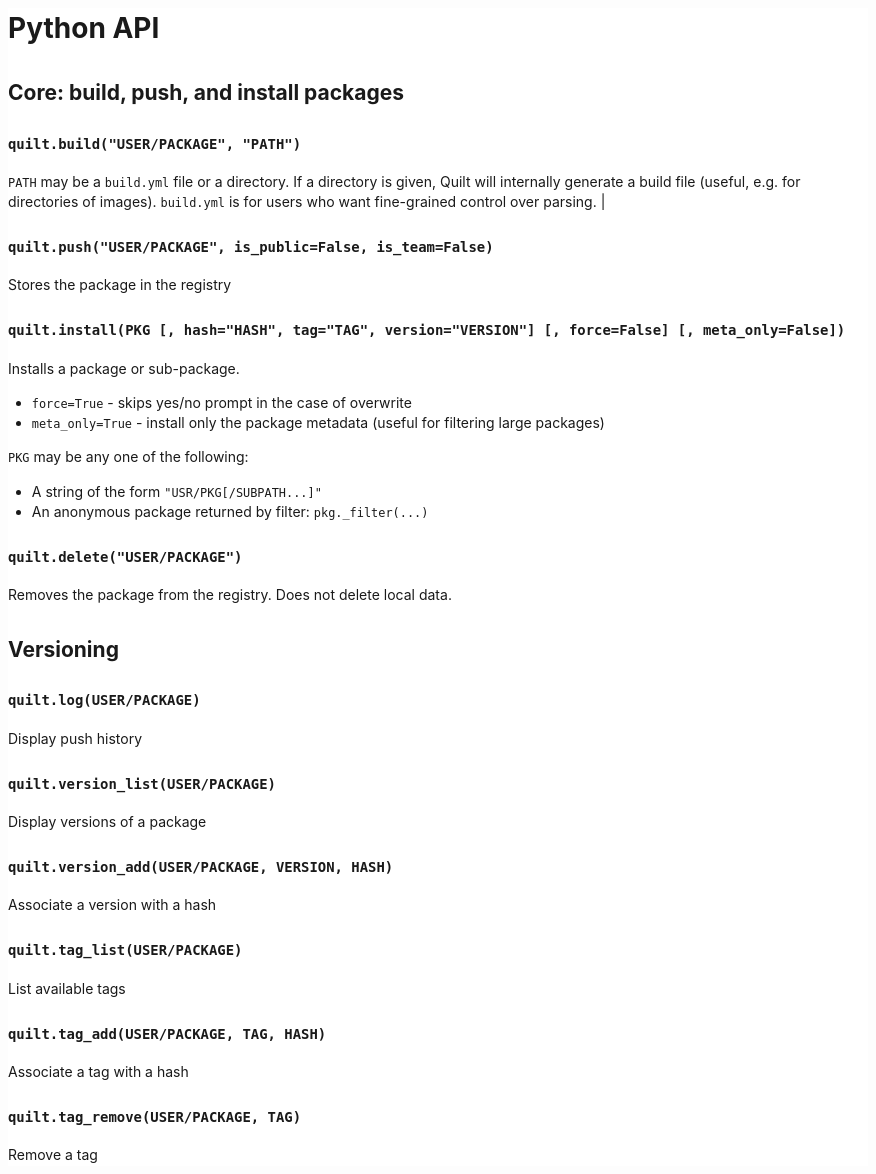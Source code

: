 # Python API

## Core: build, push, and install packages

### `quilt.build("USER/PACKAGE", "PATH")`

`PATH` may be a `build.yml` file or a directory. If a directory is given, Quilt will internally generate a build file (useful, e.g. for directories of images). `build.yml` is for users who want fine-grained control over parsing. |

### `quilt.push("USER/PACKAGE", is_public=False, is_team=False)`
Stores the package in the registry

### `quilt.install(PKG [, hash="HASH", tag="TAG", version="VERSION"] [, force=False] [, meta_only=False])`
 Installs a package or sub-package.

 * `force=True` - skips yes/no prompt in the case of overwrite
 * `meta_only=True` - install only the package metadata (useful for filtering large packages) 

 `PKG` may be any one of the following:
 * A string of the form `"USR/PKG[/SUBPATH...]"`
 * An anonymous package returned by filter: `pkg._filter(...)`
 
###  `quilt.delete("USER/PACKAGE")`
Removes the package from the registry. Does not delete local data.

## Versioning

### `quilt.log(USER/PACKAGE)`
Display push history

### `quilt.version_list(USER/PACKAGE)`
Display versions of a package

### `quilt.version_add(USER/PACKAGE, VERSION, HASH)`
Associate a version with a hash

### `quilt.tag_list(USER/PACKAGE)`
List available tags

### `quilt.tag_add(USER/PACKAGE, TAG, HASH)`
Associate a tag with a hash

### `quilt.tag_remove(USER/PACKAGE, TAG)`
Remove a tag
